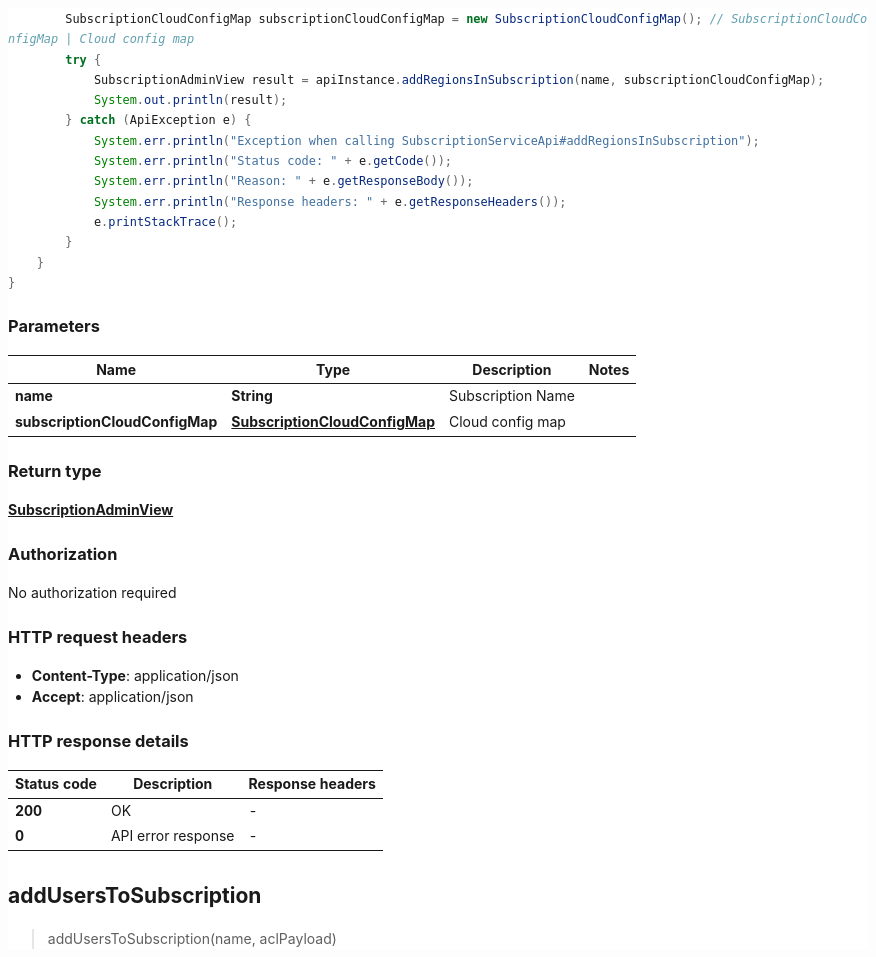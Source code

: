 ```java
        SubscriptionCloudConfigMap subscriptionCloudConfigMap = new SubscriptionCloudConfigMap(); // SubscriptionCloudConfigMap | Cloud config map
        try {
            SubscriptionAdminView result = apiInstance.addRegionsInSubscription(name, subscriptionCloudConfigMap);
            System.out.println(result);
        } catch (ApiException e) {
            System.err.println("Exception when calling SubscriptionServiceApi#addRegionsInSubscription");
            System.err.println("Status code: " + e.getCode());
            System.err.println("Reason: " + e.getResponseBody());
            System.err.println("Response headers: " + e.getResponseHeaders());
            e.printStackTrace();
        }
    }
}
```

### Parameters


Name | Type | Description  | Notes
------------- | ------------- | ------------- | -------------
 **name** | **String**| Subscription Name |
 **subscriptionCloudConfigMap** | [**SubscriptionCloudConfigMap**](SubscriptionCloudConfigMap.md)| Cloud config map |

### Return type

[**SubscriptionAdminView**](SubscriptionAdminView.md)

### Authorization

No authorization required

### HTTP request headers

- **Content-Type**: application/json
- **Accept**: application/json


### HTTP response details
| Status code | Description | Response headers |
|-------------|-------------|------------------|
| **200** | OK |  -  |
| **0** | API error response |  -  |


## addUsersToSubscription

> addUsersToSubscription(name, aclPayload)
